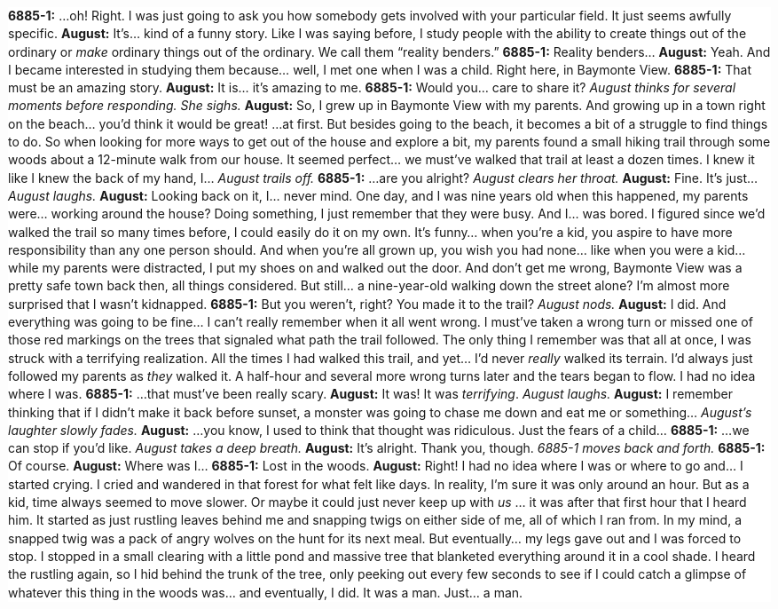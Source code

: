 **6885-1:** …oh! Right. I was just going to ask you how somebody gets involved with your particular field. It just seems awfully specific.
**August:** It’s… kind of a funny story. Like I was saying before, I study people with the ability to create things out of the ordinary or _make_ ordinary things out of the ordinary. We call them “reality benders.”
**6885-1:** Reality benders…
**August:** Yeah. And I became interested in studying them because… well, I met one when I was a child. Right here, in Baymonte View.
**6885-1:** That must be an amazing story.
**August:** It is… it’s amazing to me.
**6885-1:** Would you… care to share it?
_August thinks for several moments before responding. She sighs._
**August:** So, I grew up in Baymonte View with my parents. And growing up in a town right on the beach… you’d think it would be great! …at first. But besides going to the beach, it becomes a bit of a struggle to find things to do. So when looking for more ways to get out of the house and explore a bit, my parents found a small hiking trail through some woods about a 12-minute walk from our house. It seemed perfect… we must’ve walked that trail at least a dozen times. I knew it like I knew the back of my hand, I…
_August trails off._
**6885-1:** …are you alright?
_August clears her throat._
**August:** Fine. It’s just…
_August laughs._
**August:** Looking back on it, I… never mind. One day, and I was nine years old when this happened, my parents were… working around the house? Doing something, I just remember that they were busy. And I… was bored. I figured since we’d walked the trail so many times before, I could easily do it on my own. It’s funny… when you’re a kid, you aspire to have more responsibility than any one person should. And when you’re all grown up, you wish you had none… like when you were a kid… while my parents were distracted, I put my shoes on and walked out the door. And don’t get me wrong, Baymonte View was a pretty safe town back then, all things considered. But still… a nine-year-old walking down the street alone? I’m almost more surprised that I wasn’t kidnapped.
**6885-1:** But you weren’t, right? You made it to the trail?
_August nods._
**August:** I did. And everything was going to be fine… I can’t really remember when it all went wrong. I must’ve taken a wrong turn or missed one of those red markings on the trees that signaled what path the trail followed. The only thing I remember was that all at once, I was struck with a terrifying realization. All the times I had walked this trail, and yet… I’d never _really_ walked its terrain. I’d always just followed my parents as _they_ walked it. A half-hour and several more wrong turns later and the tears began to flow. I had no idea where I was.
**6885-1:** …that must’ve been really scary.
**August:** It was! It was _terrifying_.
_August laughs._
**August:** I remember thinking that if I didn’t make it back before sunset, a monster was going to chase me down and eat me or something…
_August’s laughter slowly fades._
**August:** …you know, I used to think that thought was ridiculous. Just the fears of a child…
**6885-1:** …we can stop if you’d like.
_August takes a deep breath._
**August:** It’s alright. Thank you, though.
_6885-1 moves back and forth._
**6885-1:** Of course.
**August:** Where was I…
**6885-1:** Lost in the woods.
**August:** Right! I had no idea where I was or where to go and… I started crying. I cried and wandered in that forest for what felt like days. In reality, I’m sure it was only around an hour. But as a kid, time always seemed to move slower. Or maybe it could just never keep up with _us_ … it was after that first hour that I heard him. It started as just rustling leaves behind me and snapping twigs on either side of me, all of which I ran from. In my mind, a snapped twig was a pack of angry wolves on the hunt for its next meal. But eventually… my legs gave out and I was forced to stop. I stopped in a small clearing with a little pond and massive tree that blanketed everything around it in a cool shade. I heard the rustling again, so I hid behind the trunk of the tree, only peeking out every few seconds to see if I could catch a glimpse of whatever this thing in the woods was… and eventually, I did. It was a man. Just… a man.